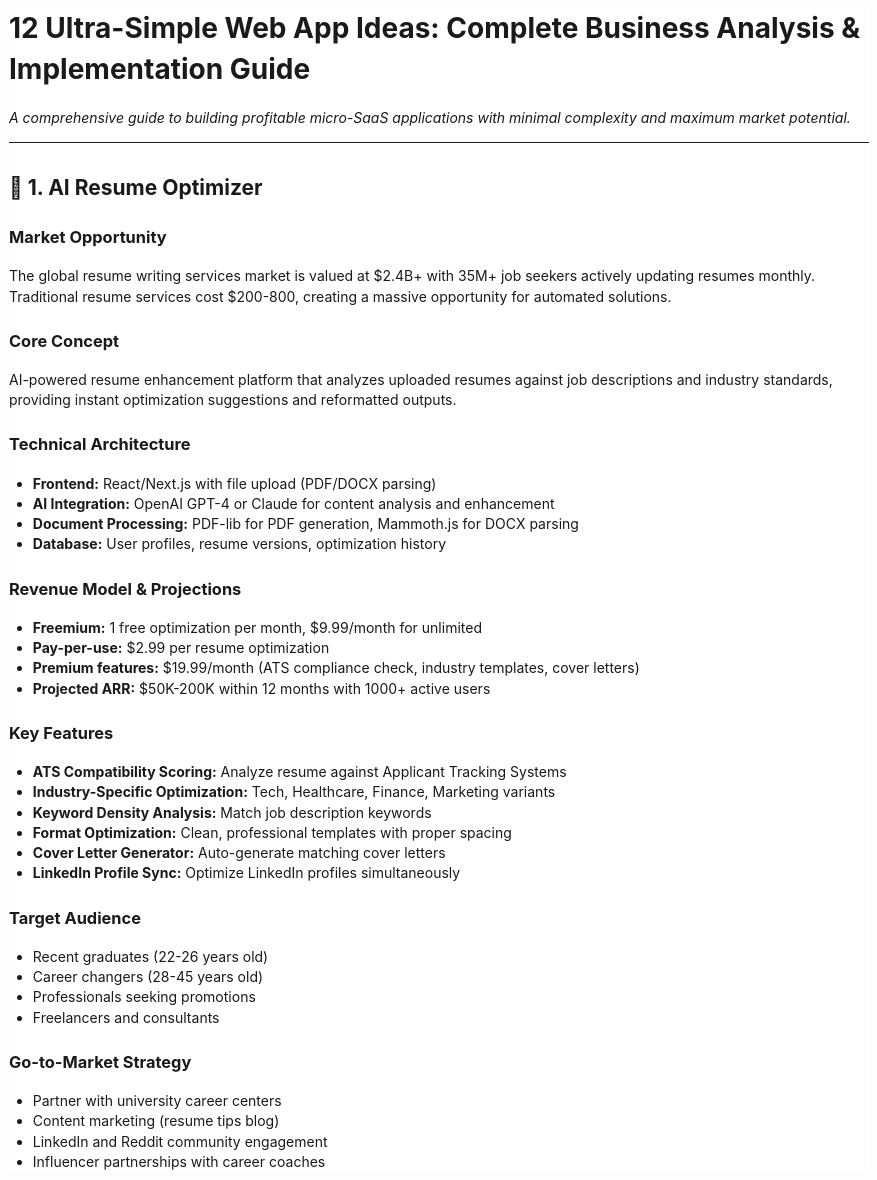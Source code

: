 # 12 Ultra-Simple Web App Ideas: Complete Business Analysis & Implementation Guide

*A comprehensive guide to building profitable micro-SaaS applications with minimal complexity and maximum market potential.*

---

## 🧠 1. AI Resume Optimizer

### **Market Opportunity**
The global resume writing services market is valued at $2.4B+ with 35M+ job seekers actively updating resumes monthly. Traditional resume services cost $200-800, creating a massive opportunity for automated solutions.

### **Core Concept**
AI-powered resume enhancement platform that analyzes uploaded resumes against job descriptions and industry standards, providing instant optimization suggestions and reformatted outputs.

### **Technical Architecture**
- **Frontend:** React/Next.js with file upload (PDF/DOCX parsing)
- **AI Integration:** OpenAI GPT-4 or Claude for content analysis and enhancement
- **Document Processing:** PDF-lib for PDF generation, Mammoth.js for DOCX parsing
- **Database:** User profiles, resume versions, optimization history

### **Revenue Model & Projections**
- **Freemium:** 1 free optimization per month, $9.99/month for unlimited
- **Pay-per-use:** $2.99 per resume optimization
- **Premium features:** $19.99/month (ATS compliance check, industry templates, cover letters)
- **Projected ARR:** $50K-200K within 12 months with 1000+ active users

### **Key Features**
- **ATS Compatibility Scoring:** Analyze resume against Applicant Tracking Systems
- **Industry-Specific Optimization:** Tech, Healthcare, Finance, Marketing variants
- **Keyword Density Analysis:** Match job description keywords
- **Format Optimization:** Clean, professional templates with proper spacing
- **Cover Letter Generator:** Auto-generate matching cover letters
- **LinkedIn Profile Sync:** Optimize LinkedIn profiles simultaneously

### **Target Audience**
- Recent graduates (22-26 years old)
- Career changers (28-45 years old)
- Professionals seeking promotions
- Freelancers and consultants

### **Go-to-Market Strategy**
- Partner with university career centers
- Content marketing (resume tips blog)
- LinkedIn and Reddit community engagement
- Influencer partnerships with career coaches
